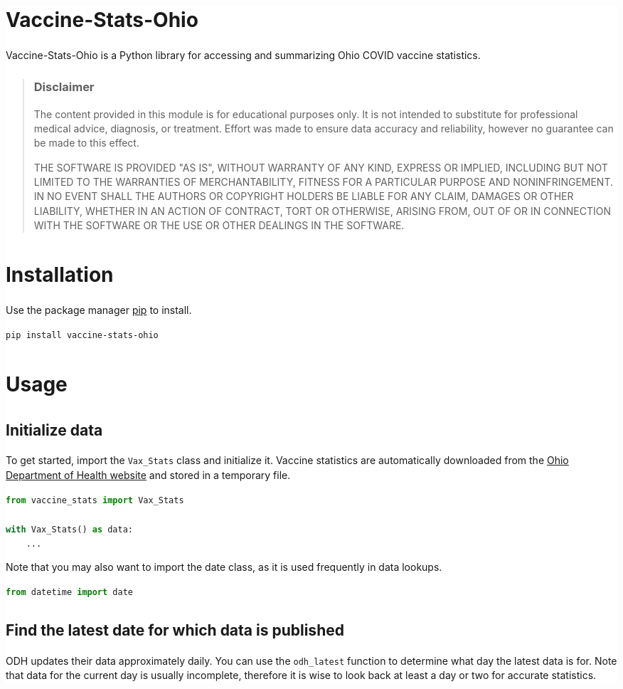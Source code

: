 # Vaccine-Stats-Ohio
Vaccine-Stats-Ohio is a Python library for accessing and summarizing Ohio COVID vaccine statistics.

> ### **Disclaimer**
> The content provided in this module is for educational purposes only. It is not intended to substitute for professional medical advice, diagnosis, or treatment. Effort was made to ensure data accuracy and reliability, however no guarantee can be made to this effect.
>
> THE SOFTWARE IS PROVIDED "AS IS", WITHOUT WARRANTY OF ANY KIND, EXPRESS OR
IMPLIED, INCLUDING BUT NOT LIMITED TO THE WARRANTIES OF MERCHANTABILITY,
FITNESS FOR A PARTICULAR PURPOSE AND NONINFRINGEMENT. IN NO EVENT SHALL THE
AUTHORS OR COPYRIGHT HOLDERS BE LIABLE FOR ANY CLAIM, DAMAGES OR OTHER
LIABILITY, WHETHER IN AN ACTION OF CONTRACT, TORT OR OTHERWISE, ARISING FROM,
OUT OF OR IN CONNECTION WITH THE SOFTWARE OR THE USE OR OTHER DEALINGS IN THE
SOFTWARE.

# Installation

Use the package manager [pip](https://pip.pypa.io/en/stable/) to install.

```bash
pip install vaccine-stats-ohio
```

# Usage

## Initialize data

To get started, import the `Vax_Stats` class and initialize it. Vaccine statistics are automatically downloaded from the [Ohio Department of Health website](https://coronavirus.ohio.gov/wps/portal/gov/covid-19/dashboards/covid-19-vaccine/covid-19-vaccination-dashboard) and stored in a temporary file.

```python
from vaccine_stats import Vax_Stats

with Vax_Stats() as data:
    ...
```

Note that you may also want to import the date class, as it is used frequently in data lookups.

```python
from datetime import date
```

## Find the latest date for which data is published

ODH updates their data approximately daily. You can use the `odh_latest` function to determine what day the latest data is for. Note that data for the current day is usually incomplete, therefore it is wise to look back at least a day or two for accurate statistics.
